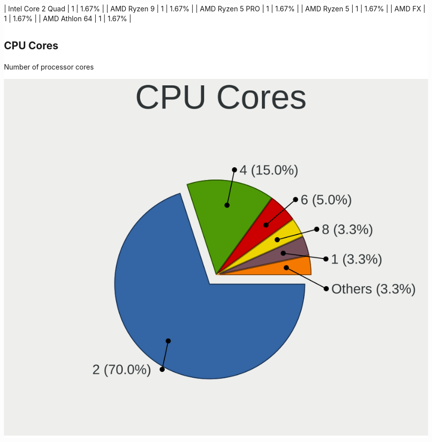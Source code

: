 | Intel Core 2 Quad       | 1        | 1.67%   |
| AMD Ryzen 9             | 1        | 1.67%   |
| AMD Ryzen 5 PRO         | 1        | 1.67%   |
| AMD Ryzen 5             | 1        | 1.67%   |
| AMD FX                  | 1        | 1.67%   |
| AMD Athlon 64           | 1        | 1.67%   |

CPU Cores
---------

Number of processor cores

![CPU Cores](./images/pie_chart/cpu_cores.svg)

